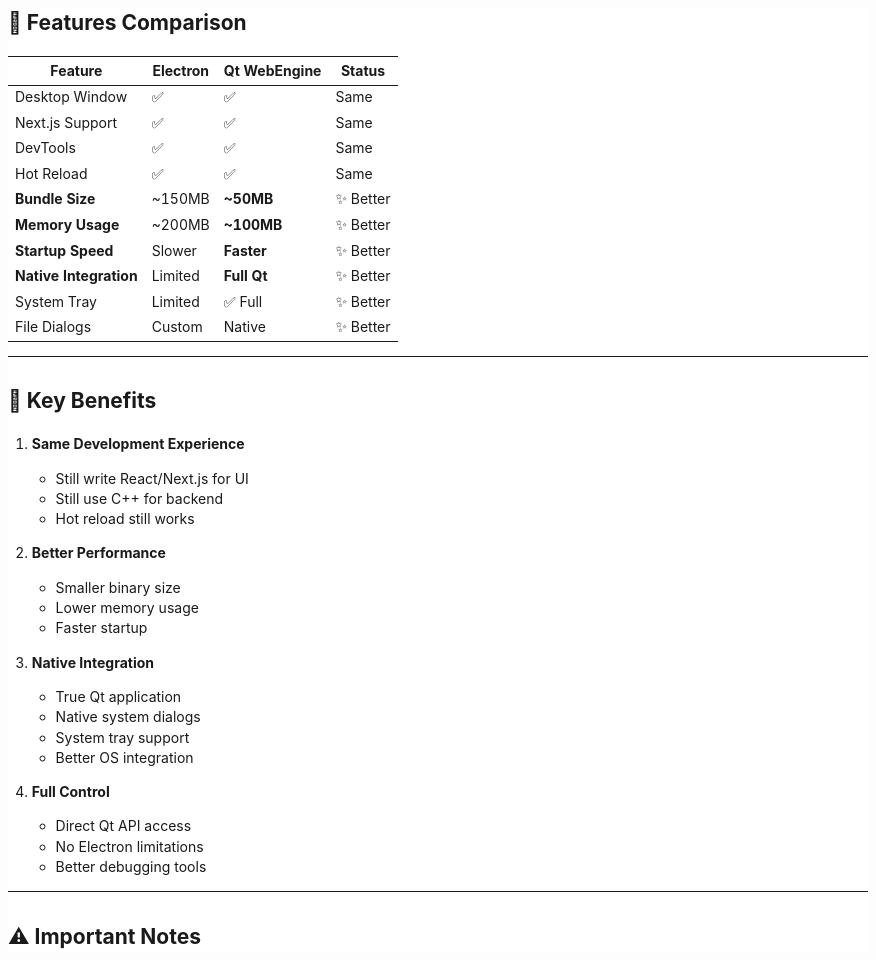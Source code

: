 
## 🎨 Features Comparison

| Feature                | Electron | Qt WebEngine | Status   |
| ---------------------- | -------- | ------------ | -------- |
| Desktop Window         | ✅        | ✅            | Same     |
| Next.js Support        | ✅        | ✅            | Same     |
| DevTools               | ✅        | ✅            | Same     |
| Hot Reload             | ✅        | ✅            | Same     |
| **Bundle Size**        | ~150MB   | **~50MB**    | ✨ Better |
| **Memory Usage**       | ~200MB   | **~100MB**   | ✨ Better |
| **Startup Speed**      | Slower   | **Faster**   | ✨ Better |
| **Native Integration** | Limited  | **Full Qt**  | ✨ Better |
| System Tray            | Limited  | ✅ Full       | ✨ Better |
| File Dialogs           | Custom   | Native       | ✨ Better |

---

## 🔑 Key Benefits

1. **Same Development Experience**
   - Still write React/Next.js for UI
   - Still use C++ for backend
   - Hot reload still works
   
2. **Better Performance**
   - Smaller binary size
   - Lower memory usage
   - Faster startup
   
3. **Native Integration**
   - True Qt application
   - Native system dialogs
   - System tray support
   - Better OS integration
   
4. **Full Control**
   - Direct Qt API access
   - No Electron limitations
   - Better debugging tools

---

## ⚠️ Important Notes
